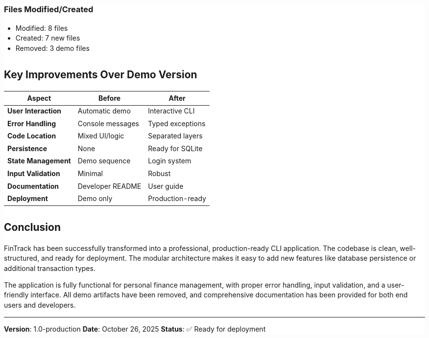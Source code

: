 ### Files Modified/Created
- Modified: 8 files
- Created: 7 new files
- Removed: 3 demo files

## Key Improvements Over Demo Version

| Aspect | Before | After |
|--------|--------|-------|
| **User Interaction** | Automatic demo | Interactive CLI |
| **Error Handling** | Console messages | Typed exceptions |
| **Code Location** | Mixed UI/logic | Separated layers |
| **Persistence** | None | Ready for SQLite |
| **State Management** | Demo sequence | Login system |
| **Input Validation** | Minimal | Robust |
| **Documentation** | Developer README | User guide |
| **Deployment** | Demo only | Production-ready |

## Conclusion

FinTrack has been successfully transformed into a professional, production-ready CLI application. The codebase is clean, well-structured, and ready for deployment. The modular architecture makes it easy to add new features like database persistence or additional transaction types.

The application is fully functional for personal finance management, with proper error handling, input validation, and a user-friendly interface. All demo artifacts have been removed, and comprehensive documentation has been provided for both end users and developers.

---

**Version**: 1.0-production
**Date**: October 26, 2025
**Status**: ✅ Ready for deployment

